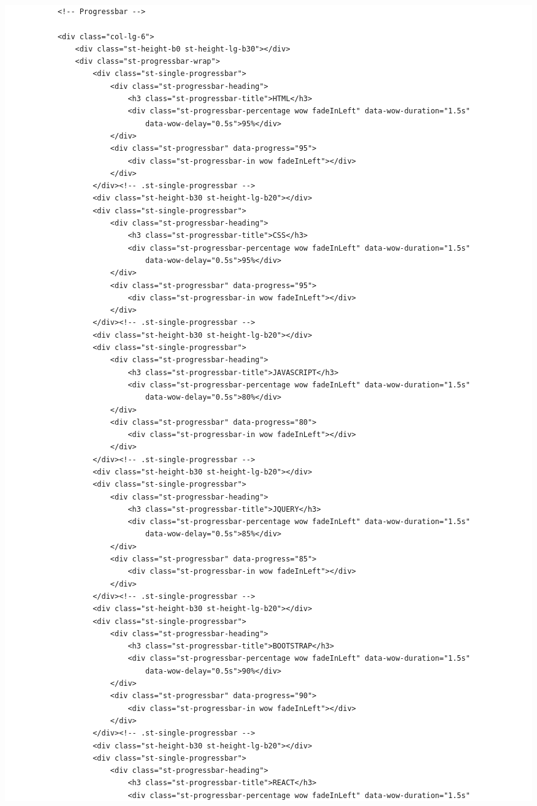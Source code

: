                <!-- Progressbar -->

                <div class="col-lg-6">
                    <div class="st-height-b0 st-height-lg-b30"></div>
                    <div class="st-progressbar-wrap">
                        <div class="st-single-progressbar">
                            <div class="st-progressbar-heading">
                                <h3 class="st-progressbar-title">HTML</h3>
                                <div class="st-progressbar-percentage wow fadeInLeft" data-wow-duration="1.5s"
                                    data-wow-delay="0.5s">95%</div>
                            </div>
                            <div class="st-progressbar" data-progress="95">
                                <div class="st-progressbar-in wow fadeInLeft"></div>
                            </div>
                        </div><!-- .st-single-progressbar -->
                        <div class="st-height-b30 st-height-lg-b20"></div>
                        <div class="st-single-progressbar">
                            <div class="st-progressbar-heading">
                                <h3 class="st-progressbar-title">CSS</h3>
                                <div class="st-progressbar-percentage wow fadeInLeft" data-wow-duration="1.5s"
                                    data-wow-delay="0.5s">95%</div>
                            </div>
                            <div class="st-progressbar" data-progress="95">
                                <div class="st-progressbar-in wow fadeInLeft"></div>
                            </div>
                        </div><!-- .st-single-progressbar -->
                        <div class="st-height-b30 st-height-lg-b20"></div>
                        <div class="st-single-progressbar">
                            <div class="st-progressbar-heading">
                                <h3 class="st-progressbar-title">JAVASCRIPT</h3>
                                <div class="st-progressbar-percentage wow fadeInLeft" data-wow-duration="1.5s"
                                    data-wow-delay="0.5s">80%</div>
                            </div>
                            <div class="st-progressbar" data-progress="80">
                                <div class="st-progressbar-in wow fadeInLeft"></div>
                            </div>
                        </div><!-- .st-single-progressbar -->
                        <div class="st-height-b30 st-height-lg-b20"></div>
                        <div class="st-single-progressbar">
                            <div class="st-progressbar-heading">
                                <h3 class="st-progressbar-title">JQUERY</h3>
                                <div class="st-progressbar-percentage wow fadeInLeft" data-wow-duration="1.5s"
                                    data-wow-delay="0.5s">85%</div>
                            </div>
                            <div class="st-progressbar" data-progress="85">
                                <div class="st-progressbar-in wow fadeInLeft"></div>
                            </div>
                        </div><!-- .st-single-progressbar -->
                        <div class="st-height-b30 st-height-lg-b20"></div>
                        <div class="st-single-progressbar">
                            <div class="st-progressbar-heading">
                                <h3 class="st-progressbar-title">BOOTSTRAP</h3>
                                <div class="st-progressbar-percentage wow fadeInLeft" data-wow-duration="1.5s"
                                    data-wow-delay="0.5s">90%</div>
                            </div>
                            <div class="st-progressbar" data-progress="90">
                                <div class="st-progressbar-in wow fadeInLeft"></div>
                            </div>
                        </div><!-- .st-single-progressbar -->
                        <div class="st-height-b30 st-height-lg-b20"></div>
                        <div class="st-single-progressbar">
                            <div class="st-progressbar-heading">
                                <h3 class="st-progressbar-title">REACT</h3>
                                <div class="st-progressbar-percentage wow fadeInLeft" data-wow-duration="1.5s"